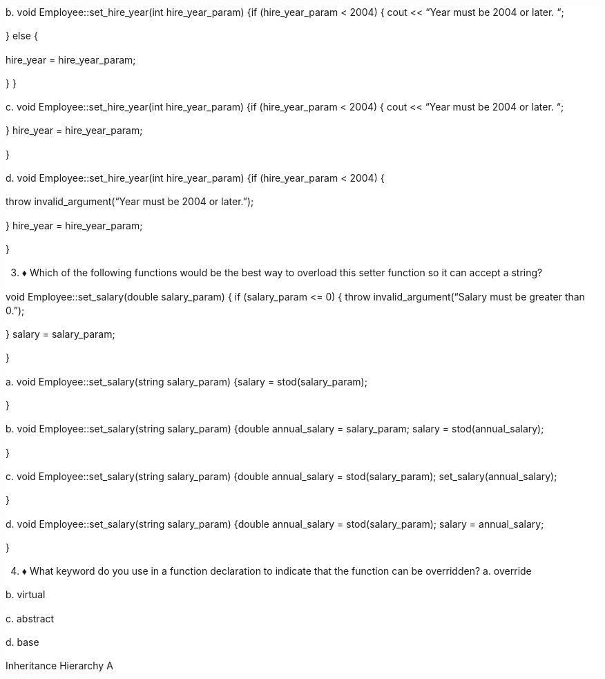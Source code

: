 b. void Employee::set_hire_year(int hire_year_param) {if (hire_year_param &lt; 2004) { cout &lt;&lt; “Year must be 2004 or later. “;

} else {

hire_year = hire_year_param;

} }

c. void Employee::set_hire_year(int hire_year_param) {if (hire_year_param &lt; 2004) { cout &lt;&lt; “Year must be 2004 or later. “;

} hire_year = hire_year_param;

}

d. void Employee::set_hire_year(int hire_year_param) {if (hire_year_param &lt; 2004) {

throw invalid_argument(“Year must be 2004 or later.”);

} hire_year = hire_year_param;

}

3. ♦ Which of the following functions would be the best way to overload this setter function so it can accept a string?

void Employee::set_salary(double salary_param) { if (salary_param &lt;= 0) { throw invalid_argument(“Salary must be greater than 0.”);

} salary = salary_param;

}

a. void Employee::set_salary(string salary_param) {salary = stod(salary_param);

}

b. void Employee::set_salary(string salary_param) {double annual_salary = salary_param; salary = stod(annual_salary);

}

c. void Employee::set_salary(string salary_param) {double annual_salary = stod(salary_param); set_salary(annual_salary);

}

d. void Employee::set_salary(string salary_param) {double annual_salary = stod(salary_param); salary = annual_salary;

}

4. ♦ What keyword do you use in a function declaration to indicate that the function can be overridden? a. override

b. virtual

c. abstract

d. base

Inheritance Hierarchy A

